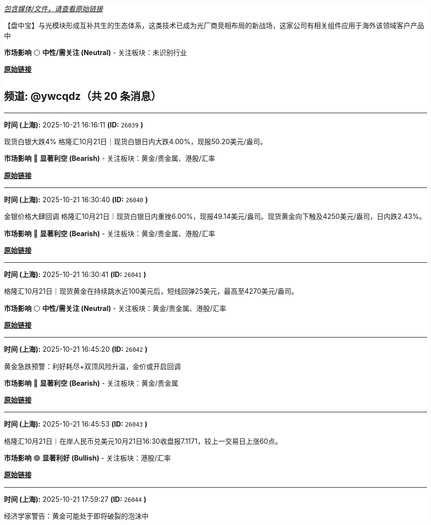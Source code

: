 *[包含媒体/文件，请查看原始链接](https://t.me/s/clsvip)*

【盘中宝】与光模块形成互补共生的生态体系，这类技术已成为光厂商竞相布局的新战场，这家公司有相关组件应用于海外该领域客户产品中

**市场影响** ⚪ **中性/需关注 (Neutral)** - 关注板块：未识别行业

**[原始链接](https://t.me/clsvip/27139)**
## 频道: @ywcqdz（共 20 条消息）

---
**时间 (上海):** 2025-10-21 16:16:11 **(ID:** `26039` **)**

现货白银大跌4%
格隆汇10月21日｜现货白银日内大跌4.00%，现报50.20美元/盎司。

**市场影响** 🔴 **显著利空 (Bearish)** - 关注板块：黄金/贵金属、港股/汇率

**[原始链接](https://t.me/ywcqdz/26039)**

---
**时间 (上海):** 2025-10-21 16:30:40 **(ID:** `26040` **)**

金银价格大肆回调
格隆汇10月21日｜现货白银日内重挫6.00%，现报49.14美元/盎司。现货黄金向下触及4250美元/盎司，日内跌2.43%。

**市场影响** 🔴 **显著利空 (Bearish)** - 关注板块：黄金/贵金属、港股/汇率

**[原始链接](https://t.me/ywcqdz/26040)**

---
**时间 (上海):** 2025-10-21 16:30:41 **(ID:** `26041` **)**

格隆汇10月21日｜现货黄金在持续跳水近100美元后，短线回弹25美元，最高至4270美元/盎司。

**市场影响** ⚪ **中性/需关注 (Neutral)** - 关注板块：黄金/贵金属、港股/汇率

**[原始链接](https://t.me/ywcqdz/26041)**

---
**时间 (上海):** 2025-10-21 16:45:20 **(ID:** `26042` **)**

黄金急跌预警：利好耗尽+双顶风险升温，金价或开启回调

**市场影响** 🔴 **显著利空 (Bearish)** - 关注板块：黄金/贵金属

**[原始链接](https://t.me/ywcqdz/26042)**

---
**时间 (上海):** 2025-10-21 16:45:53 **(ID:** `26043` **)**

格隆汇10月21日｜在岸人民币兑美元10月21日16:30收盘报7.1171，较上一交易日上涨60点。

**市场影响** 🟢 **显著利好 (Bullish)** - 关注板块：港股/汇率

**[原始链接](https://t.me/ywcqdz/26043)**

---
**时间 (上海):** 2025-10-21 17:59:27 **(ID:** `26044` **)**

经济学家警告：黄金可能处于即将破裂的泡沫中

